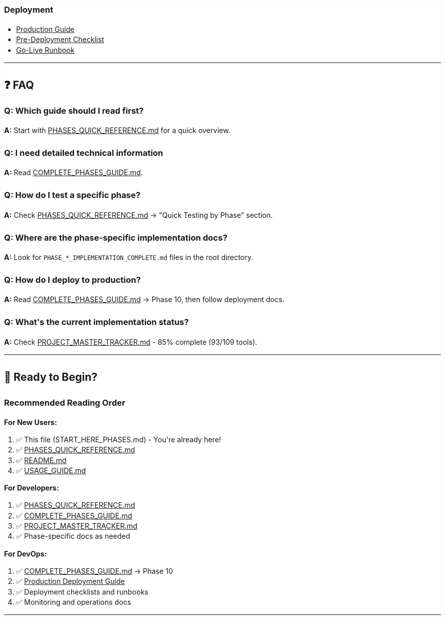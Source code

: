 ### Deployment
- [Production Guide](docs/deployment/PRODUCTION_DEPLOYMENT_GUIDE.md)
- [Pre-Deployment Checklist](docs/deployment/PRE_DEPLOYMENT_CHECKLIST.md)
- [Go-Live Runbook](docs/deployment/GO_LIVE_RUNBOOK.md)

---

## ❓ FAQ

### Q: Which guide should I read first?
**A:** Start with [PHASES_QUICK_REFERENCE.md](PHASES_QUICK_REFERENCE.md) for a quick overview.

### Q: I need detailed technical information
**A:** Read [COMPLETE_PHASES_GUIDE.md](COMPLETE_PHASES_GUIDE.md).

### Q: How do I test a specific phase?
**A:** Check [PHASES_QUICK_REFERENCE.md](PHASES_QUICK_REFERENCE.md) → "Quick Testing by Phase" section.

### Q: Where are the phase-specific implementation docs?
**A:** Look for `PHASE_*_IMPLEMENTATION_COMPLETE.md` files in the root directory.

### Q: How do I deploy to production?
**A:** Read [COMPLETE_PHASES_GUIDE.md](COMPLETE_PHASES_GUIDE.md) → Phase 10, then follow deployment docs.

### Q: What's the current implementation status?
**A:** Check [PROJECT_MASTER_TRACKER.md](PROJECT_MASTER_TRACKER.md) - 85% complete (93/109 tools).

---

## 🎉 Ready to Begin?

### Recommended Reading Order

**For New Users:**
1. ✅ This file (START_HERE_PHASES.md) - You're already here!
2. ✅ [PHASES_QUICK_REFERENCE.md](PHASES_QUICK_REFERENCE.md)
3. ✅ [README.md](README.md)
4. ✅ [USAGE_GUIDE.md](USAGE_GUIDE.md)

**For Developers:**
1. ✅ [PHASES_QUICK_REFERENCE.md](PHASES_QUICK_REFERENCE.md)
2. ✅ [COMPLETE_PHASES_GUIDE.md](COMPLETE_PHASES_GUIDE.md)
3. ✅ [PROJECT_MASTER_TRACKER.md](PROJECT_MASTER_TRACKER.md)
4. ✅ Phase-specific docs as needed

**For DevOps:**
1. ✅ [COMPLETE_PHASES_GUIDE.md](COMPLETE_PHASES_GUIDE.md) → Phase 10
2. ✅ [Production Deployment Guide](docs/deployment/PRODUCTION_DEPLOYMENT_GUIDE.md)
3. ✅ Deployment checklists and runbooks
4. ✅ Monitoring and operations docs

---
